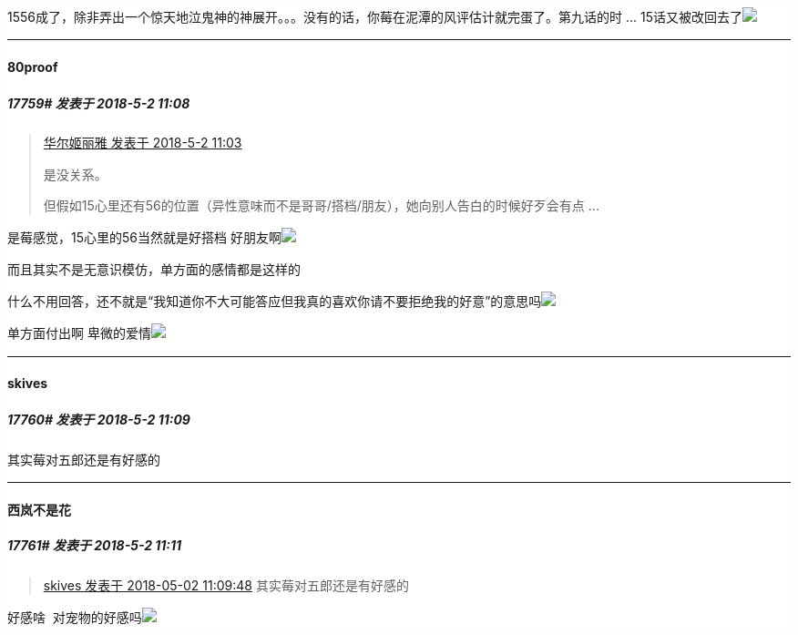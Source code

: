 1556成了，除非弄出一个惊天地泣鬼神的神展开。。。没有的话，你莓在泥潭的风评估计就完蛋了。第九话的时 ...</blockquote>
15话又被改回去了<img src="https://static.saraba1st.com/image/smiley/face2017/049.png" referrerpolicy="no-referrer">







*****

####  80proof  
##### 17759#       发表于 2018-5-2 11:08



<blockquote><a href="httphttps://bbs.saraba1st.com/2b/forum.php?mod=redirect&amp;goto=findpost&amp;pid=39447075&amp;ptid=1636434" target="_blank">华尔姬丽雅 发表于 2018-5-2 11:03</a>

是没关系。

但假如15心里还有56的位置（异性意味而不是哥哥/搭档/朋友），她向别人告白的时候好歹会有点 ...</blockquote>
是莓感觉，15心里的56当然就是好搭档 好朋友啊<img src="https://static.saraba1st.com/image/smiley/face2017/065.png" referrerpolicy="no-referrer">

而且其实不是无意识模仿，单方面的感情都是这样的

什么不用回答，还不就是“我知道你不大可能答应但我真的喜欢你请不要拒绝我的好意”的意思吗<img src="https://static.saraba1st.com/image/smiley/face2017/039.png" referrerpolicy="no-referrer"> 

单方面付出啊 卑微的爱情<img src="https://static.saraba1st.com/image/smiley/face2017/049.png" referrerpolicy="no-referrer">







*****

####  skives  
##### 17760#       发表于 2018-5-2 11:09




其实莓对五郎还是有好感的







*****

####  西岚不是花  
##### 17761#       发表于 2018-5-2 11:11



<blockquote><a href="httphttps://bbs.saraba1st.com/2b/forum.php?mod=redirect&amp;goto=findpost&amp;pid=39447143&amp;ptid=1636434" target="_blank">skives 发表于 2018-05-02 11:09:48</a>
其实莓对五郎还是有好感的</blockquote>好感啥  对宠物的好感吗<img src="https://static.saraba1st.com/image/smiley/face2017/067.png" referrerpolicy="no-referrer">
